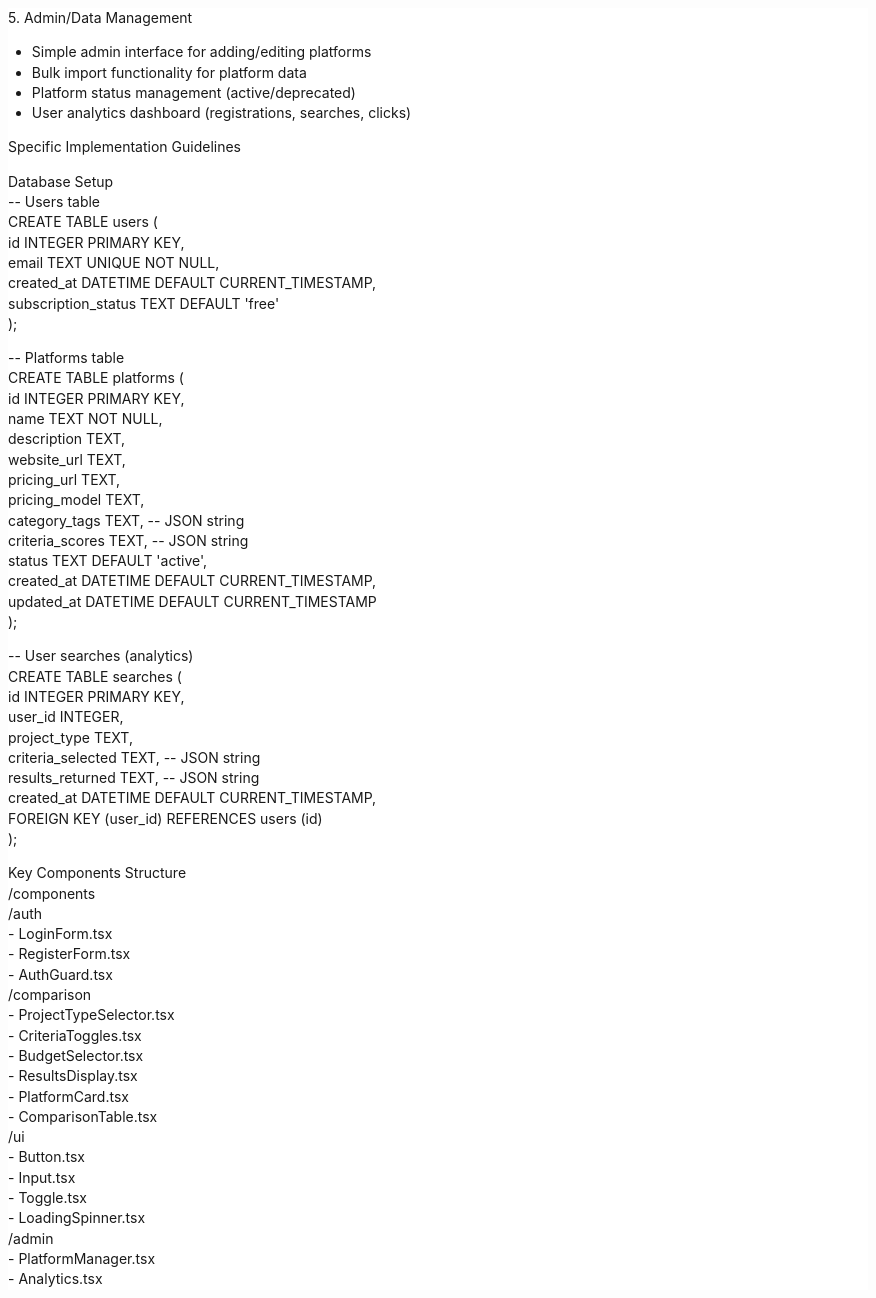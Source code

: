 5\. Admin/Data Management

* Simple admin interface for adding/editing platforms  
* Bulk import functionality for platform data  
* Platform status management (active/deprecated)  
* User analytics dashboard (registrations, searches, clicks)

Specific Implementation Guidelines

Database Setup  
\-- Users table  
CREATE TABLE users (  
  id INTEGER PRIMARY KEY,  
  email TEXT UNIQUE NOT NULL,  
  created\_at DATETIME DEFAULT CURRENT\_TIMESTAMP,  
  subscription\_status TEXT DEFAULT 'free'  
);

\-- Platforms table  
CREATE TABLE platforms (  
  id INTEGER PRIMARY KEY,  
  name TEXT NOT NULL,  
  description TEXT,  
  website\_url TEXT,  
  pricing\_url TEXT,  
  pricing\_model TEXT,  
  category\_tags TEXT, \-- JSON string  
  criteria\_scores TEXT, \-- JSON string  
  status TEXT DEFAULT 'active',  
  created\_at DATETIME DEFAULT CURRENT\_TIMESTAMP,  
  updated\_at DATETIME DEFAULT CURRENT\_TIMESTAMP  
);

\-- User searches (analytics)  
CREATE TABLE searches (  
  id INTEGER PRIMARY KEY,  
  user\_id INTEGER,  
  project\_type TEXT,  
  criteria\_selected TEXT, \-- JSON string  
  results\_returned TEXT, \-- JSON string  
  created\_at DATETIME DEFAULT CURRENT\_TIMESTAMP,  
  FOREIGN KEY (user\_id) REFERENCES users (id)  
);

Key Components Structure  
/components  
  /auth  
    \- LoginForm.tsx  
    \- RegisterForm.tsx  
    \- AuthGuard.tsx  
  /comparison  
    \- ProjectTypeSelector.tsx  
    \- CriteriaToggles.tsx  
    \- BudgetSelector.tsx  
    \- ResultsDisplay.tsx  
    \- PlatformCard.tsx  
    \- ComparisonTable.tsx  
  /ui  
    \- Button.tsx  
    \- Input.tsx  
    \- Toggle.tsx  
    \- LoadingSpinner.tsx  
  /admin  
    \- PlatformManager.tsx  
    \- Analytics.tsx
